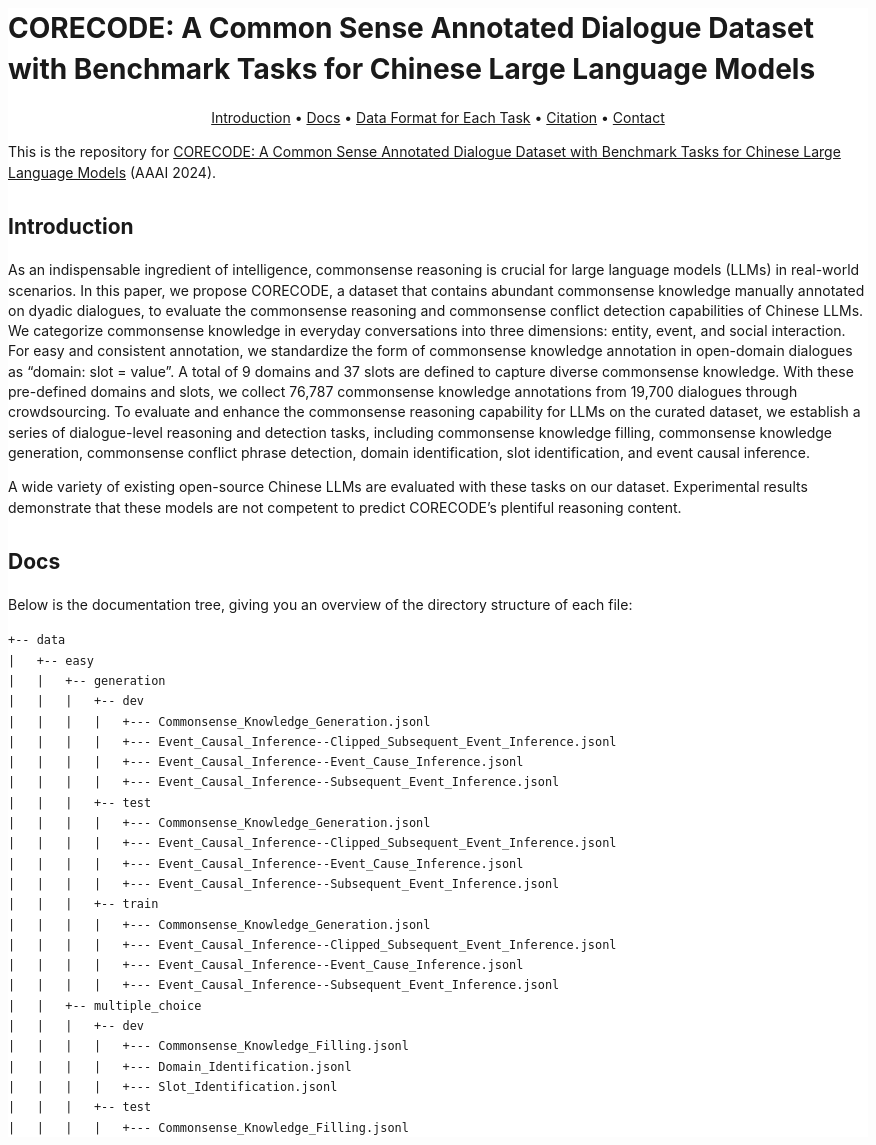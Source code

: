 # CORECODE: A Common Sense Annotated Dialogue Dataset with Benchmark Tasks for Chinese Large Language Models

<p align="center">
    <a href="#introduction">Introduction</a> •
    <a href="#docs">Docs</a> •
    <a href="#data_format">Data Format for Each Task</a> •
    <a href="#citation">Citation</a> •
    <a href="#contact">Contact</a>
</p>

This is the repository for [CORECODE: A Common Sense Annotated Dialogue Dataset with Benchmark Tasks for Chinese Large Language Models](https://arxiv.org/abs/2312.12853) (AAAI 2024).

## Introduction

As an indispensable ingredient of intelligence, commonsense reasoning is crucial for large language models (LLMs) in real-world scenarios. In this paper, we propose CORECODE, a dataset that contains abundant commonsense knowledge manually annotated on dyadic dialogues, to evaluate the commonsense reasoning and commonsense conflict detection capabilities of Chinese LLMs. We categorize commonsense knowledge in everyday conversations into three dimensions: entity, event, and social interaction. For easy and consistent annotation, we standardize the form of commonsense knowledge annotation in open-domain dialogues as “domain: slot = value”. A total of 9 domains and 37 slots are defined to capture diverse commonsense knowledge. With these pre-defined domains and slots, we collect 76,787 commonsense knowledge annotations from 19,700 dialogues through crowdsourcing. To evaluate and enhance the commonsense reasoning capability for LLMs on the curated dataset, we establish a series of dialogue-level reasoning and detection tasks, including commonsense knowledge filling, commonsense knowledge generation, commonsense conflict phrase detection, domain identification, slot identification, and event causal inference. 

A wide variety of existing open-source Chinese LLMs are evaluated with these tasks on our dataset. Experimental results demonstrate that these models are not competent to predict CORECODE’s plentiful reasoning content.

## Docs

Below is the documentation tree, giving you an overview of the directory structure of each file:

```
+-- data
|   +-- easy
|   |   +-- generation
|   |   |   +-- dev
|   |   |   |   +--- Commonsense_Knowledge_Generation.jsonl
|   |   |   |   +--- Event_Causal_Inference--Clipped_Subsequent_Event_Inference.jsonl
|   |   |   |   +--- Event_Causal_Inference--Event_Cause_Inference.jsonl
|   |   |   |   +--- Event_Causal_Inference--Subsequent_Event_Inference.jsonl
|   |   |   +-- test
|   |   |   |   +--- Commonsense_Knowledge_Generation.jsonl
|   |   |   |   +--- Event_Causal_Inference--Clipped_Subsequent_Event_Inference.jsonl
|   |   |   |   +--- Event_Causal_Inference--Event_Cause_Inference.jsonl
|   |   |   |   +--- Event_Causal_Inference--Subsequent_Event_Inference.jsonl
|   |   |   +-- train
|   |   |   |   +--- Commonsense_Knowledge_Generation.jsonl
|   |   |   |   +--- Event_Causal_Inference--Clipped_Subsequent_Event_Inference.jsonl
|   |   |   |   +--- Event_Causal_Inference--Event_Cause_Inference.jsonl
|   |   |   |   +--- Event_Causal_Inference--Subsequent_Event_Inference.jsonl
|   |   +-- multiple_choice
|   |   |   +-- dev
|   |   |   |   +--- Commonsense_Knowledge_Filling.jsonl
|   |   |   |   +--- Domain_Identification.jsonl
|   |   |   |   +--- Slot_Identification.jsonl
|   |   |   +-- test
|   |   |   |   +--- Commonsense_Knowledge_Filling.jsonl
```